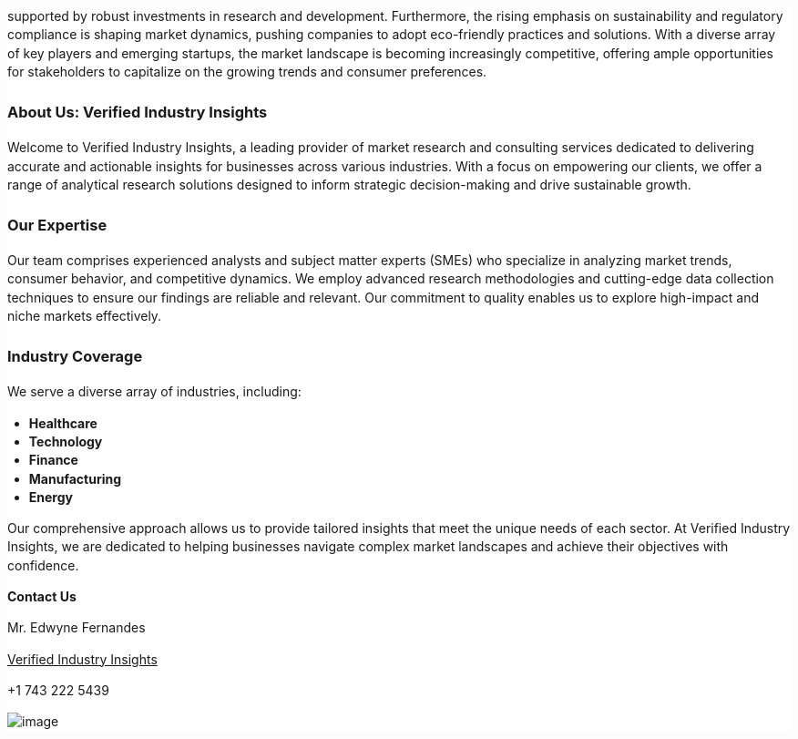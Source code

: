 supported by robust investments in research and development. Furthermore, the rising emphasis on sustainability and regulatory compliance is shaping market dynamics, pushing companies to adopt eco-friendly practices and solutions. With a diverse array of key players and emerging startups, the market landscape is becoming increasingly competitive, offering ample opportunities for stakeholders to capitalize on the growing trends and consumer preferences.</p><h3>About Us: Verified Industry Insights</h3><p>Welcome to Verified Industry Insights, a leading provider of market research and consulting services dedicated to delivering accurate and actionable insights for businesses across various industries. With a focus on empowering our clients, we offer a range of analytical research solutions designed to inform strategic decision-making and drive sustainable growth.</p><h3>Our Expertise</h3><p>Our team comprises experienced analysts and subject matter experts (SMEs) who specialize in analyzing market trends, consumer behavior, and competitive dynamics. We employ advanced research methodologies and cutting-edge data collection techniques to ensure our findings are reliable and relevant. Our commitment to quality enables us to explore high-impact and niche markets effectively.</p><h3>Industry Coverage</h3><p>We serve a diverse array of industries, including:</p><ul><li><strong>Healthcare</strong></li><li><strong>Technology</strong></li><li><strong>Finance</strong></li><li><strong>Manufacturing</strong></li><li><strong>Energy</strong></li></ul><p>Our comprehensive approach allows us to provide tailored insights that meet the unique needs of each sector. At Verified Industry Insights, we are dedicated to helping businesses navigate complex market landscapes and achieve their objectives with confidence.</p><p><strong>Contact Us</strong></p><p>Mr. Edwyne Fernandes</p><p><a href="https://www.verifiedindustryinsights.com/">Verified Industry Insights</a></p><p>+1 743 222 5439</p>
![image](https://github.com/user-attachments/assets/15b41fee-8ddb-45d4-8e79-9b3af71c4a0e)
